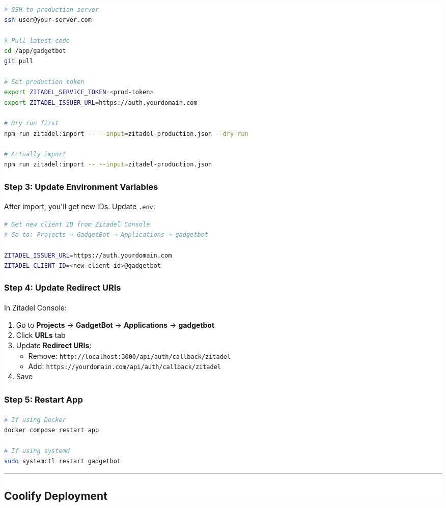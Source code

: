 ```bash
# SSH to production server
ssh user@your-server.com

# Pull latest code
cd /app/gadgetbot
git pull

# Set production token
export ZITADEL_SERVICE_TOKEN=<prod-token>
export ZITADEL_ISSUER_URL=https://auth.yourdomain.com

# Dry run first
npm run zitadel:import -- --input=zitadel-production.json --dry-run

# Actually import
npm run zitadel:import -- --input=zitadel-production.json
```

### Step 3: Update Environment Variables

After import, you'll get new IDs. Update `.env`:

```bash
# Get new client ID from Zitadel Console
# Go to: Projects → GadgetBot → Applications → gadgetbot

ZITADEL_ISSUER_URL=https://auth.yourdomain.com
ZITADEL_CLIENT_ID=<new-client-id>@gadgetbot
```

### Step 4: Update Redirect URIs

In Zitadel Console:
1. Go to **Projects** → **GadgetBot** → **Applications** → **gadgetbot**
2. Click **URLs** tab
3. Update **Redirect URIs**:
   - Remove: `http://localhost:3000/api/auth/callback/zitadel`
   - Add: `https://yourdomain.com/api/auth/callback/zitadel`
4. Save

### Step 5: Restart App

```bash
# If using Docker
docker compose restart app

# If using systemd
sudo systemctl restart gadgetbot
```

---

## Coolify Deployment

